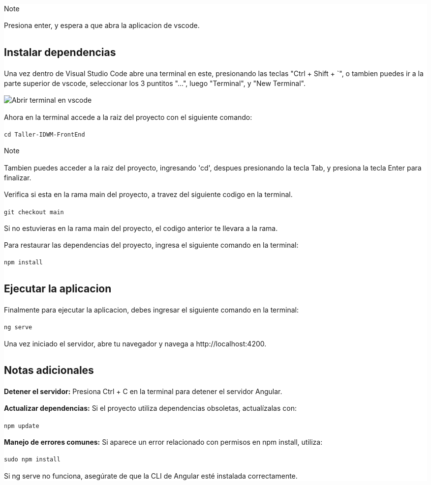 > [!NOTE]
> Presiona enter, y espera a que abra la aplicacion de vscode.

## Instalar dependencias

Una vez dentro de Visual Studio Code abre una terminal en este, presionando las teclas "Ctrl + Shift + `", o tambien puedes ir a la parte superior de vscode, seleccionar los 3 puntitos "...", luego "Terminal", y "New Terminal".

<img src="https://drive.google.com/uc?export=view&id=1vlOWIl9QsAydtAeePWJHbUGt18aAzoES" alt="Abrir terminal en vscode" width="550"/>

Ahora en la terminal accede a la raiz del proyecto con el siguiente comando:

````
cd Taller-IDWM-FrontEnd
````

> [!NOTE]
> Tambien puedes acceder a la raiz del proyecto, ingresando 'cd', despues presionando la tecla Tab, y presiona la tecla Enter para finalizar.

Verifica si esta en la rama main del proyecto, a travez del siguiente codigo en la terminal.

````
git checkout main
````

Si no estuvieras en la rama main del proyecto, el codigo anterior te llevara a la rama.


Para restaurar las dependencias del proyecto, ingresa el siguiente comando en la terminal:

````
npm install
````

## Ejecutar la aplicacion

Finalmente para ejecutar la aplicacion, debes ingresar el siguiente comando en la terminal:

````
ng serve
````

Una vez iniciado el servidor, abre tu navegador y navega a http://localhost:4200.

## Notas adicionales

**Detener el servidor:** Presiona Ctrl + C en la terminal para detener el servidor Angular.

**Actualizar dependencias:** Si el proyecto utiliza dependencias obsoletas, actualízalas con:

`````
npm update
`````

**Manejo de errores comunes:**
Si aparece un error relacionado con permisos en npm install, utiliza:

``````
sudo npm install
``````
Si ng serve no funciona, asegúrate de que la CLI de Angular esté instalada correctamente.
